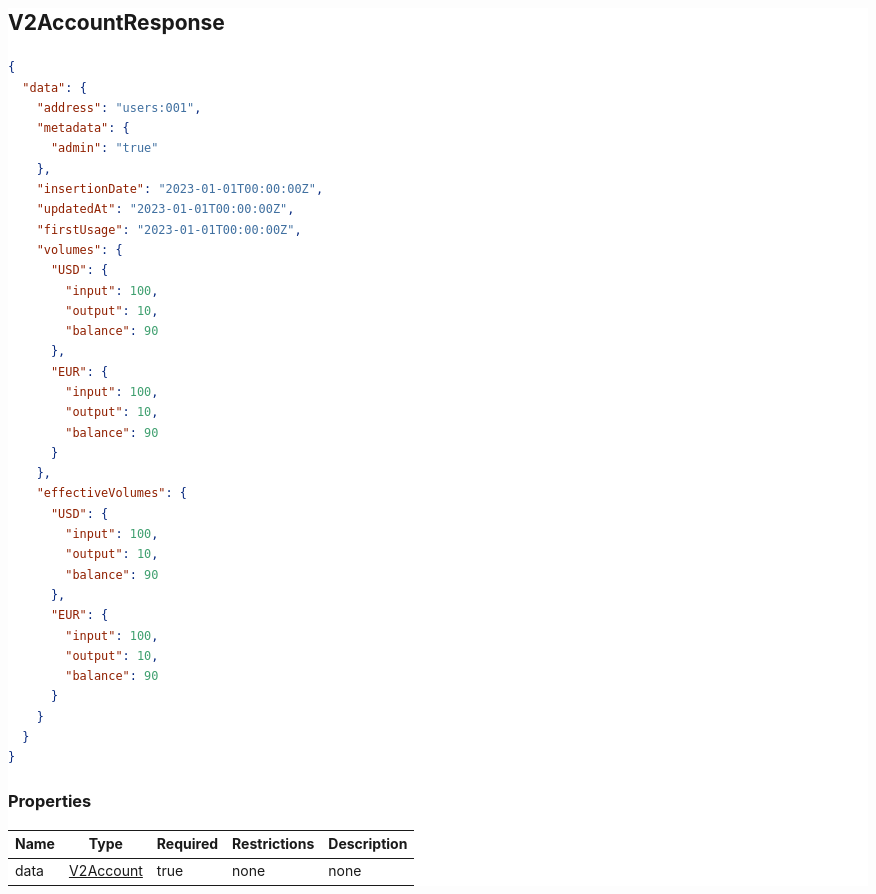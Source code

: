 <h2 id="tocS_V2AccountResponse">V2AccountResponse</h2>

<a id="schemav2accountresponse"></a>
<a id="schema_V2AccountResponse"></a>
<a id="tocSv2accountresponse"></a>
<a id="tocsv2accountresponse"></a>

```json
{
  "data": {
    "address": "users:001",
    "metadata": {
      "admin": "true"
    },
    "insertionDate": "2023-01-01T00:00:00Z",
    "updatedAt": "2023-01-01T00:00:00Z",
    "firstUsage": "2023-01-01T00:00:00Z",
    "volumes": {
      "USD": {
        "input": 100,
        "output": 10,
        "balance": 90
      },
      "EUR": {
        "input": 100,
        "output": 10,
        "balance": 90
      }
    },
    "effectiveVolumes": {
      "USD": {
        "input": 100,
        "output": 10,
        "balance": 90
      },
      "EUR": {
        "input": 100,
        "output": 10,
        "balance": 90
      }
    }
  }
}

```

### Properties

|Name|Type|Required|Restrictions|Description|
|---|---|---|---|---|
|data|[V2Account](#schemav2account)|true|none|none|
